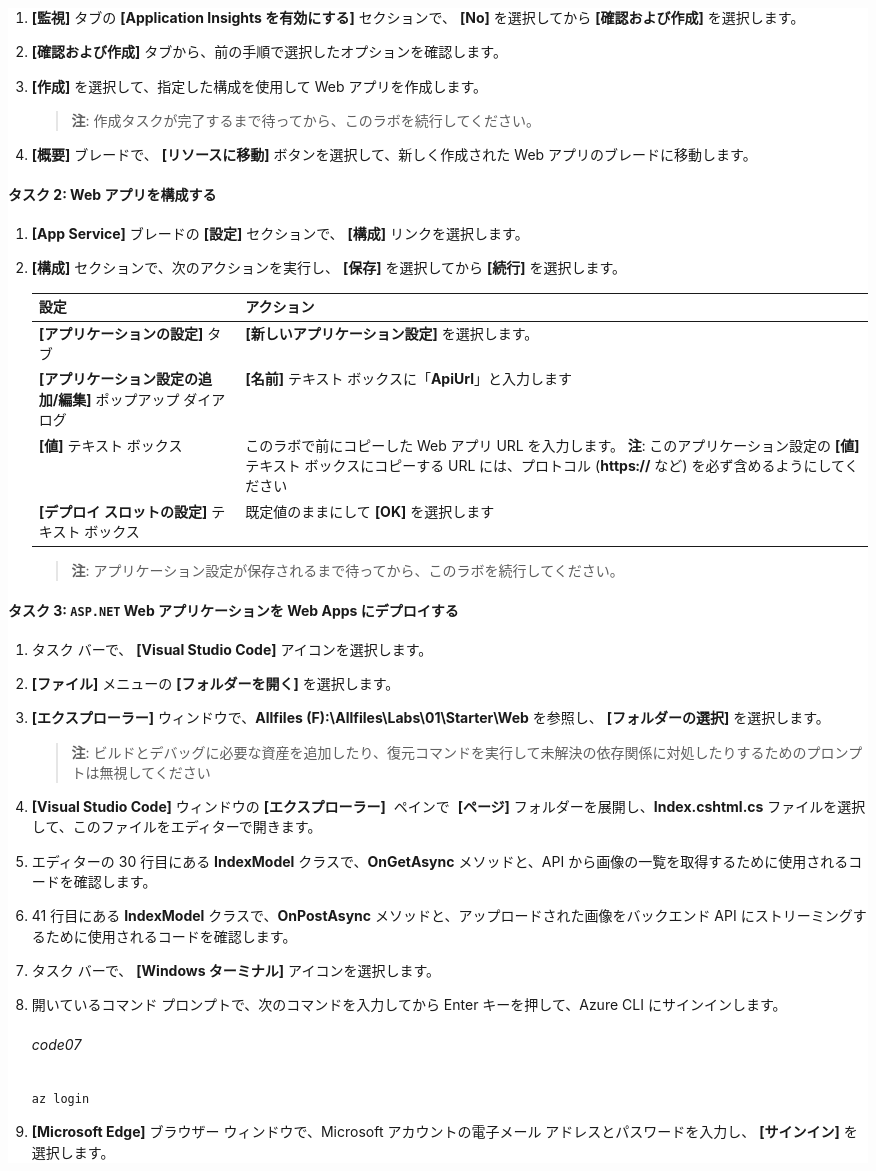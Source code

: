 1. **[監視]** タブの **[Application Insights を有効にする]** セクションで、 **[No]** を選択してから **[確認および作成]** を選択します。

1. **[確認および作成]** タブから、前の手順で選択したオプションを確認します。

1. **[作成]** を選択して、指定した構成を使用して Web アプリを作成します。 

   > **注**: 作成タスクが完了するまで待ってから、このラボを続行してください。

1. **[概要]** ブレードで、 **[リソースに移動]** ボタンを選択して、新しく作成された Web アプリのブレードに移動します。

#### <a name="task-2-configure-a-web-app"></a>タスク 2: Web アプリを構成する

1. **[App Service]** ブレードの **[設定]** セクションで、 **[構成]** リンクを選択します。

1. **[構成]** セクションで、次のアクションを実行し、 **[保存]** を選択してから **[続行]** を選択します。

    | 設定 | アクション |
    | -- | -- |
    | **[アプリケーションの設定]** タブ | **[新しいアプリケーション設定]** を選択します。 |
    | **[アプリケーション設定の追加/編集]** ポップアップ ダイアログ | **[名前]** テキスト ボックスに「**ApiUrl**」と入力します |
    | **[値]** テキスト ボックス | このラボで前にコピーした Web アプリ URL を入力します。 **注**: このアプリケーション設定の **[値]** テキスト ボックスにコピーする URL には、プロトコル (**https://** など) を必ず含めるようにしてください |
    | **[デプロイ スロットの設定]** テキスト ボックス | 既定値のままにして **[OK]** を選択します |

    > **注**: アプリケーション設定が保存されるまで待ってから、このラボを続行してください。

#### <a name="task-3-deploy-an-aspnet-web-application-to-web-apps"></a>タスク 3: `ASP.NET` Web アプリケーションを Web Apps にデプロイする

1. タスク バーで、 **[Visual Studio Code]** アイコンを選択します。

1. **[ファイル]** メニューの **[フォルダーを開く]** を選択します。

1. **[エクスプローラー]** ウィンドウで、**Allfiles (F):\\Allfiles\\Labs\\01\\Starter\\Web** を参照し、 **[フォルダーの選択]** を選択します。

    > **注**: ビルドとデバッグに必要な資産を追加したり、復元コマンドを実行して未解決の依存関係に対処したりするためのプロンプトは無視してください

1. **[Visual Studio Code]** ウィンドウの **[エクスプローラー]**  ペインで  **[ページ]** フォルダーを展開し、**Index.cshtml.cs** ファイルを選択して、このファイルをエディターで開きます。

1. エディターの 30 行目にある **IndexModel** クラスで、**OnGetAsync** メソッドと、API から画像の一覧を取得するために使用されるコードを確認します。

1. 41 行目にある **IndexModel** クラスで、**OnPostAsync** メソッドと、アップロードされた画像をバックエンド API にストリーミングするために使用されるコードを確認します。

1. タスク バーで、 **[Windows ターミナル]** アイコンを選択します。

1. 開いているコマンド プロンプトで、次のコマンドを入力してから Enter キーを押して、Azure CLI にサインインします。

    ###### code07
    ```
    az login
    ```

1. **[Microsoft Edge]** ブラウザー ウィンドウで、Microsoft アカウントの電子メール アドレスとパスワードを入力し、 **[サインイン]** を選択します。
